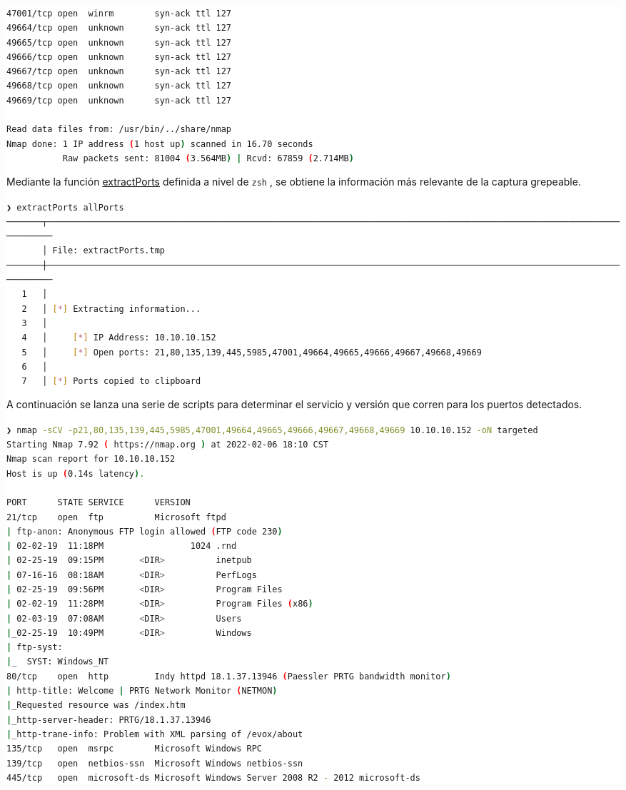 ```bash
47001/tcp open  winrm        syn-ack ttl 127
49664/tcp open  unknown      syn-ack ttl 127
49665/tcp open  unknown      syn-ack ttl 127
49666/tcp open  unknown      syn-ack ttl 127
49667/tcp open  unknown      syn-ack ttl 127
49668/tcp open  unknown      syn-ack ttl 127
49669/tcp open  unknown      syn-ack ttl 127

Read data files from: /usr/bin/../share/nmap
Nmap done: 1 IP address (1 host up) scanned in 16.70 seconds
           Raw packets sent: 81004 (3.564MB) | Rcvd: 67859 (2.714MB)
```

Mediante la función [extractPorts](/posts/extractPorts) definida a nivel de `zsh` , se obtiene la información más relevante de la captura grepeable.

```bash
❯ extractPorts allPorts
───────┬─────────────────────────────────────────────────────────────────────────────────────────────────────────────────────────
       │ File: extractPorts.tmp
───────┼─────────────────────────────────────────────────────────────────────────────────────────────────────────────────────────
   1   │ 
   2   │ [*] Extracting information...
   3   │ 
   4   │     [*] IP Address: 10.10.10.152
   5   │     [*] Open ports: 21,80,135,139,445,5985,47001,49664,49665,49666,49667,49668,49669
   6   │ 
   7   │ [*] Ports copied to clipboard
```

A continuación se lanza una serie de scripts para determinar el servicio y versión que corren para los puertos detectados.

```bash
❯ nmap -sCV -p21,80,135,139,445,5985,47001,49664,49665,49666,49667,49668,49669 10.10.10.152 -oN targeted
Starting Nmap 7.92 ( https://nmap.org ) at 2022-02-06 18:10 CST
Nmap scan report for 10.10.10.152                
Host is up (0.14s latency).                                     
                                                                
PORT      STATE SERVICE      VERSION          
21/tcp    open  ftp          Microsoft ftpd     
| ftp-anon: Anonymous FTP login allowed (FTP code 230)
| 02-02-19  11:18PM                 1024 .rnd
| 02-25-19  09:15PM       <DIR>          inetpub                                                                                 
| 07-16-16  08:18AM       <DIR>          PerfLogs    
| 02-25-19  09:56PM       <DIR>          Program Files
| 02-02-19  11:28PM       <DIR>          Program Files (x86)
| 02-03-19  07:08AM       <DIR>          Users            
|_02-25-19  10:49PM       <DIR>          Windows  
| ftp-syst:                                                     
|_  SYST: Windows_NT                                                                                                             
80/tcp    open  http         Indy httpd 18.1.37.13946 (Paessler PRTG bandwidth monitor)
| http-title: Welcome | PRTG Network Monitor (NETMON)
|_Requested resource was /index.htm        
|_http-server-header: PRTG/18.1.37.13946                                                                                         
|_http-trane-info: Problem with XML parsing of /evox/about
135/tcp   open  msrpc        Microsoft Windows RPC
139/tcp   open  netbios-ssn  Microsoft Windows netbios-ssn
445/tcp   open  microsoft-ds Microsoft Windows Server 2008 R2 - 2012 microsoft-ds
```